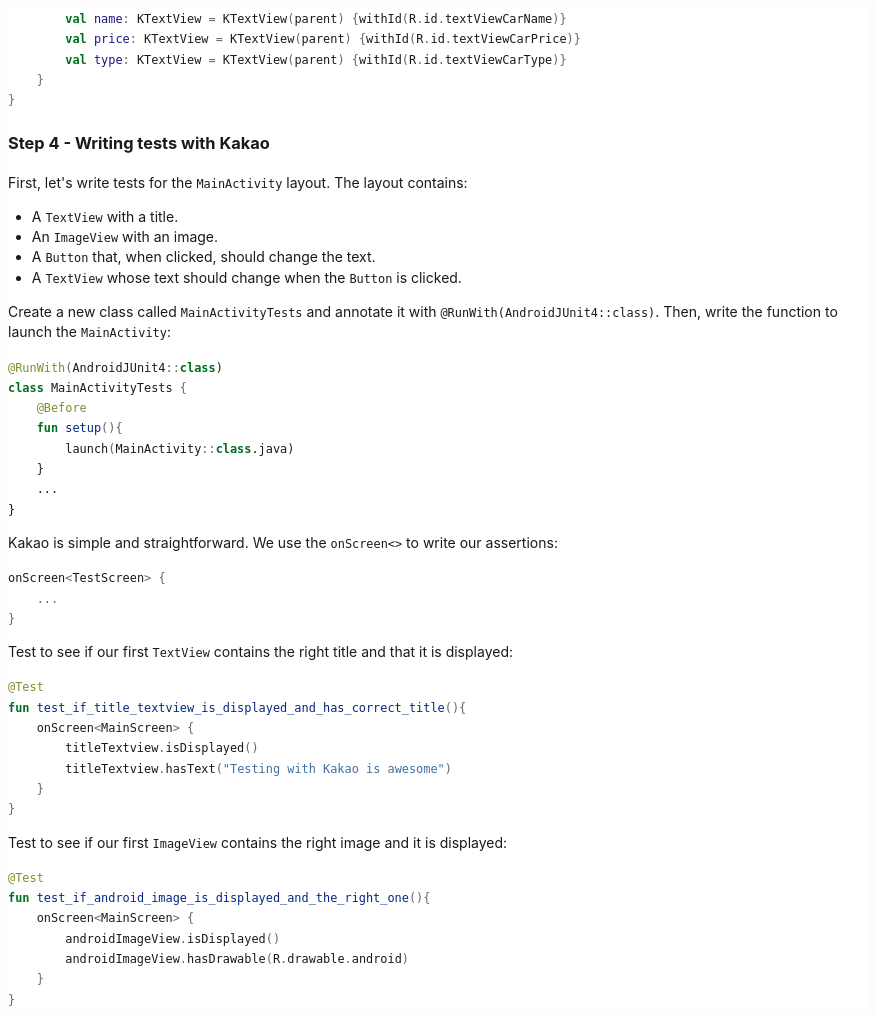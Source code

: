```kotlin
        val name: KTextView = KTextView(parent) {withId(R.id.textViewCarName)}
        val price: KTextView = KTextView(parent) {withId(R.id.textViewCarPrice)}
        val type: KTextView = KTextView(parent) {withId(R.id.textViewCarType)}
    }
}
```

### Step 4 - Writing tests with Kakao
First, let's write tests for the `MainActivity` layout. The layout contains:
- A `TextView` with a  title.
- An `ImageView` with an image.
- A `Button` that, when clicked, should change the text.
- A `TextView` whose text should change when the `Button` is clicked.

Create a new class called `MainActivityTests` and annotate it with `@RunWith(AndroidJUnit4::class)`. Then, write the function to launch the `MainActivity`:

```kotlin
@RunWith(AndroidJUnit4::class)
class MainActivityTests {
    @Before
    fun setup(){
        launch(MainActivity::class.java)
    }
    ...
}
```

Kakao is simple and straightforward. We use the `onScreen<>` to write our assertions:

```kotlin
onScreen<TestScreen> {
    ...
}
```

Test to see if our first `TextView` contains the right title and  that it is displayed:

```kotlin
@Test
fun test_if_title_textview_is_displayed_and_has_correct_title(){
    onScreen<MainScreen> {
        titleTextview.isDisplayed()
        titleTextview.hasText("Testing with Kakao is awesome")
    }
}
```

Test to see if our first `ImageView` contains the right image and it is displayed:

```kotlin
@Test
fun test_if_android_image_is_displayed_and_the_right_one(){
    onScreen<MainScreen> {
        androidImageView.isDisplayed()
        androidImageView.hasDrawable(R.drawable.android)
    }
}
```
